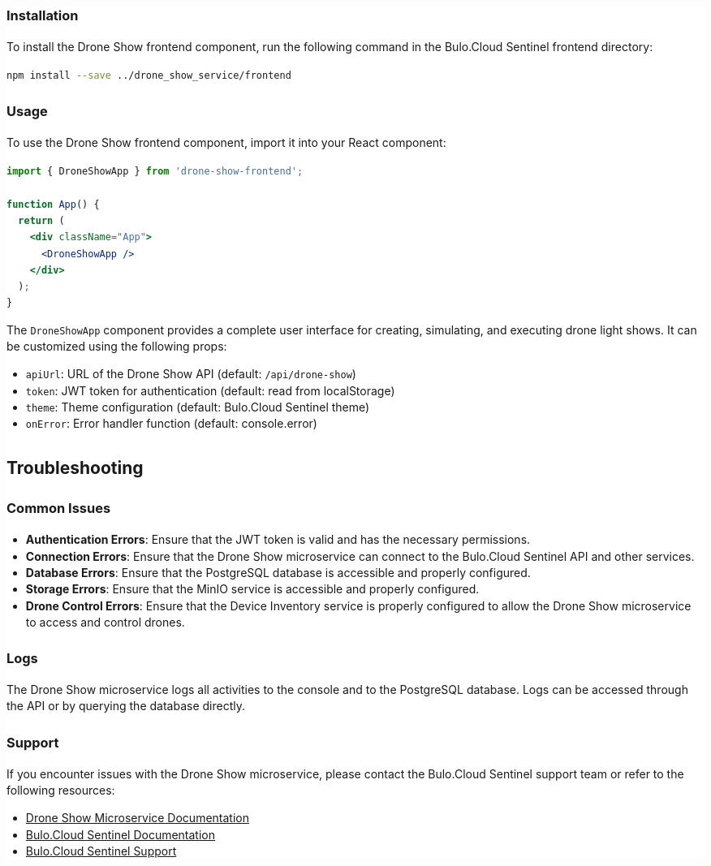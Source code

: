 ### Installation

To install the Drone Show frontend component, run the following command in the Bulo.Cloud Sentinel frontend directory:

```bash
npm install --save ../drone_show_service/frontend
```

### Usage

To use the Drone Show frontend component, import it into your React component:

```jsx
import { DroneShowApp } from 'drone-show-frontend';

function App() {
  return (
    <div className="App">
      <DroneShowApp />
    </div>
  );
}
```

The `DroneShowApp` component provides a complete user interface for creating, simulating, and executing drone light shows. It can be customized using the following props:

- `apiUrl`: URL of the Drone Show API (default: `/api/drone-show`)
- `token`: JWT token for authentication (default: read from localStorage)
- `theme`: Theme configuration (default: Bulo.Cloud Sentinel theme)
- `onError`: Error handler function (default: console.error)

## Troubleshooting

### Common Issues

- **Authentication Errors**: Ensure that the JWT token is valid and has the necessary permissions.
- **Connection Errors**: Ensure that the Drone Show microservice can connect to the Bulo.Cloud Sentinel API and other services.
- **Database Errors**: Ensure that the PostgreSQL database is accessible and properly configured.
- **Storage Errors**: Ensure that the MinIO service is accessible and properly configured.
- **Drone Control Errors**: Ensure that the Device Inventory service is properly configured to allow the Drone Show microservice to access and control drones.

### Logs

The Drone Show microservice logs all activities to the console and to the PostgreSQL database. Logs can be accessed through the API or by querying the database directly.

### Support

If you encounter issues with the Drone Show microservice, please contact the Bulo.Cloud Sentinel support team or refer to the following resources:

- [Drone Show Microservice Documentation](https://bulocloud-sentinel.example.com/docs/drone-show)
- [Bulo.Cloud Sentinel Documentation](https://bulocloud-sentinel.example.com/docs)
- [Bulo.Cloud Sentinel Support](https://bulocloud-sentinel.example.com/support)
